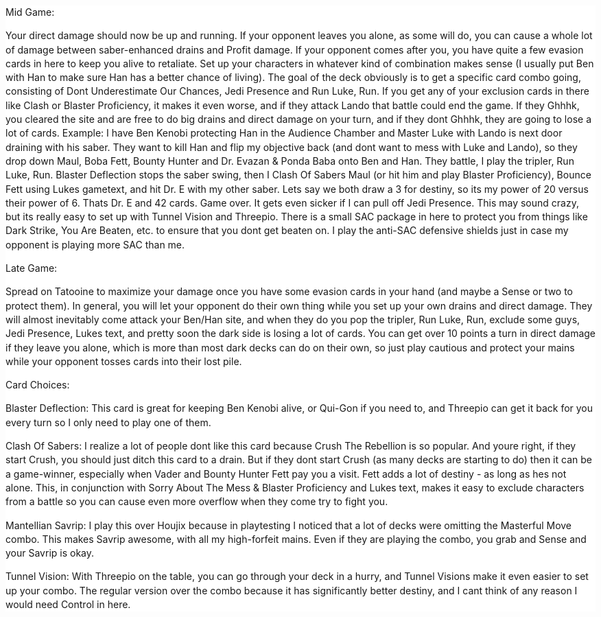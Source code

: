 
Mid Game:

Your direct damage should now be up and running.  If your opponent leaves you alone, as some will do, you can cause a whole lot of damage between saber-enhanced drains and Profit damage.  If your opponent comes after you, you have quite a few evasion cards in here to keep you alive to retaliate.  Set up your characters in whatever kind of combination makes sense (I usually put Ben with Han to make sure Han has a better chance of living).  The goal of the deck obviously is to get a specific card combo going, consisting of Dont Underestimate Our Chances, Jedi Presence and Run Luke, Run.  If you get any of your exclusion cards in there like Clash or Blaster Proficiency, it makes it even worse, and if they attack Lando that battle could end the game.  If they Ghhhk, you cleared the site and are free to do big drains and direct damage on your turn, and if they dont Ghhhk, they are going to lose a lot of cards.  Example: I have Ben Kenobi protecting Han in the Audience Chamber and Master Luke with Lando is next door draining with his saber.  They want to kill Han and flip my objective back (and dont want to mess with Luke and Lando), so they drop down Maul, Boba Fett, Bounty Hunter and Dr. Evazan & Ponda Baba onto Ben and Han.  They battle, I play the tripler, Run Luke, Run.  Blaster Deflection stops the saber swing, then I Clash Of Sabers Maul (or hit him and play Blaster Proficiency), Bounce Fett using Lukes gametext, and hit Dr. E with my other saber.  Lets say we both draw a 3 for destiny, so its my power of 20 versus their power of 6. Thats Dr. E and 42 cards.  Game over.  It gets even sicker if I can pull off Jedi Presence.  This may sound crazy, but its really easy to set up with Tunnel Vision and Threepio.  There is a small SAC package in here to protect you from things like Dark Strike, You Are Beaten, etc. to ensure that you dont get beaten on.  I play the anti-SAC defensive shields just in case my opponent is playing more SAC than me.  


Late Game:

Spread on Tatooine to maximize your damage once you have some evasion cards in your hand (and maybe a Sense or two to protect them).  In general, you will let your opponent do their own thing while you set up your own drains and direct damage.  They will almost inevitably come attack your Ben/Han site, and when they do you pop the tripler, Run Luke, Run, exclude some guys, Jedi Presence, Lukes text, and pretty soon the dark side is losing a lot of cards.  You can get over 10 points a turn in direct damage if they leave you alone, which is more than most dark decks can do on their own, so just play cautious and protect your mains while your opponent tosses cards into their lost pile.


Card Choices:

Blaster Deflection: This card is great for keeping Ben Kenobi alive, or Qui-Gon if you need to, and Threepio can get it back for you every turn so I only need to play one of them.


Clash Of Sabers:  I realize a lot of people dont like this card because Crush The Rebellion is so popular.  And youre right, if they start Crush, you should just ditch this card to a drain.  But if they dont start Crush (as many decks are starting to do) then it can be a game-winner, especially when Vader and Bounty Hunter Fett pay you a visit.  Fett adds a lot of destiny - as long as hes not alone.  This, in conjunction with Sorry About The Mess & Blaster Proficiency and Lukes text, makes it easy to exclude characters from a battle so you can cause even more overflow when they come try to fight you.


Mantellian Savrip:  I play this over Houjix because in playtesting I noticed that a lot of decks were omitting the Masterful Move combo.  This makes Savrip awesome, with all my high-forfeit mains.  Even if they are playing the combo, you grab and Sense and your Savrip is okay.


Tunnel Vision:  With Threepio on the table, you can go through your deck in a hurry, and Tunnel Visions make it even easier to set up your combo.  The regular version over the combo because it has significantly better destiny, and I cant think of any reason I would need Control in here.
